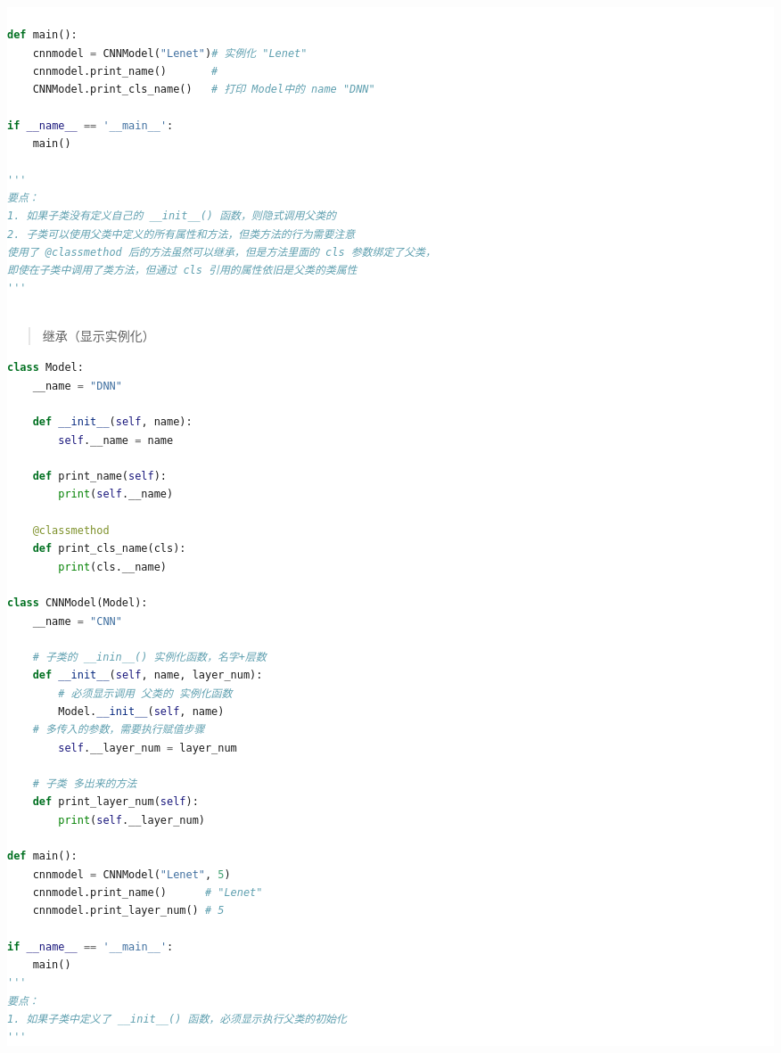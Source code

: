 ```python
    
def main():
    cnnmodel = CNNModel("Lenet")# 实例化 "Lenet"
    cnnmodel.print_name()       # 
    CNNModel.print_cls_name()   # 打印 Model中的 name "DNN"
    
if __name__ == '__main__':
    main()
    
'''
要点：
1. 如果子类没有定义自己的 __init__() 函数，则隐式调用父类的
2. 子类可以使用父类中定义的所有属性和方法，但类方法的行为需要注意
使用了 @classmethod 后的方法虽然可以继承，但是方法里面的 cls 参数绑定了父类，
即使在子类中调用了类方法，但通过 cls 引用的属性依旧是父类的类属性
'''
    
```

> 继承（显示实例化）
```python
class Model:
    __name = "DNN"
    
    def __init__(self, name):
        self.__name = name
	
    def print_name(self):
        print(self.__name)
	
    @classmethod
    def print_cls_name(cls):
        print(cls.__name)
	
class CNNModel(Model):
    __name = "CNN"
    
    # 子类的 __inin__() 实例化函数，名字+层数
    def __init__(self, name, layer_num):
        # 必须显示调用 父类的 实例化函数
        Model.__init__(self, name)
	# 多传入的参数，需要执行赋值步骤
        self.__layer_num = layer_num
	
    # 子类 多出来的方法	
    def print_layer_num(self):
        print(self.__layer_num)
	
def main():
    cnnmodel = CNNModel("Lenet", 5)
    cnnmodel.print_name()      # "Lenet"
    cnnmodel.print_layer_num() # 5
    
if __name__ == '__main__':
    main()
'''
要点：
1. 如果子类中定义了 __init__() 函数，必须显示执行父类的初始化
'''
```
